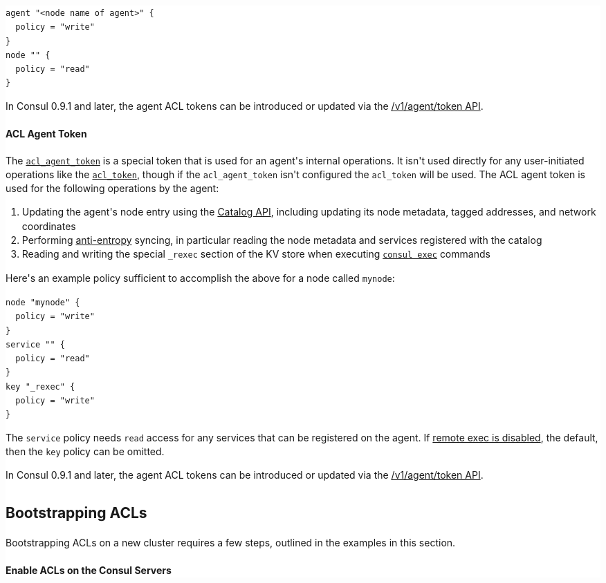 ```text
agent "<node name of agent>" {
  policy = "write"
}
node "" {
  policy = "read"
}
```

In Consul 0.9.1 and later, the agent ACL tokens can be introduced or updated via the
[/v1/agent/token API](/api/agent.html#update-acl-tokens).

#### ACL Agent Token

The [`acl_agent_token`](/docs/agent/options.html#acl_agent_token) is a special token that is used for an agent's internal operations. It isn't used directly for any user-initiated operations like the [`acl_token`](/docs/agent/options.html#acl_token), though if the `acl_agent_token` isn't configured the `acl_token` will be used. The ACL agent token is used for the following operations by the agent:

1. Updating the agent's node entry using the [Catalog API](/api/catalog.html), including updating its node metadata, tagged addresses, and network coordinates
2. Performing [anti-entropy](/docs/internals/anti-entropy.html) syncing, in particular reading the node metadata and services registered with the catalog
3. Reading and writing the special `_rexec` section of the KV store when executing [`consul exec`](/docs/commands/exec.html) commands

Here's an example policy sufficient to accomplish the above for a node called `mynode`:

```text
node "mynode" {
  policy = "write"
}
service "" {
  policy = "read"
}
key "_rexec" {
  policy = "write"
}
```

The `service` policy needs `read` access for any services that can be registered on the agent. If [remote exec is disabled](/docs/agent/options.html#disable_remote_exec), the default, then the `key` policy can be omitted.

In Consul 0.9.1 and later, the agent ACL tokens can be introduced or updated via the
[/v1/agent/token API](/api/agent.html#update-acl-tokens).

## Bootstrapping ACLs

Bootstrapping ACLs on a new cluster requires a few steps, outlined in the examples in this
section.

#### Enable ACLs on the Consul Servers

